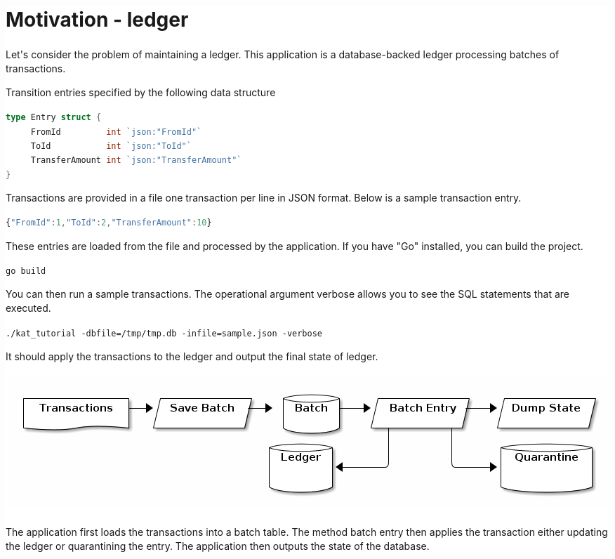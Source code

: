 # Motivation - ledger

Let's consider the problem of maintaining a ledger.  This
application is a database-backed ledger processing batches
of transactions.

Transition entries specified by the following data structure

```go
type Entry struct {
     FromId         int `json:"FromId"`
     ToId           int `json:"ToId"`
     TransferAmount int `json:"TransferAmount"`
}
```

Transactions are provided in a file one transaction per line
in JSON format.  Below is a sample transaction entry.

```javascript
{"FromId":1,"ToId":2,"TransferAmount":10}
```

These entries are loaded from the file and processed by the
application.  If you have "Go" installed, you can build the
project.


```shell
go build
```

You can then run a sample transactions.  The operational argument
verbose allows you to see the SQL statements that are executed.

```shell
./kat_tutorial -dbfile=/tmp/tmp.db -infile=sample.json -verbose
```
It should apply the transactions to the ledger
and output the final state of ledger.

![load ledger](load-ledger.png)

The application first loads the transactions into a batch table. The
method batch entry then applies the transaction either updating the
ledger or quarantining the entry. The application then outputs the
state of the database.
